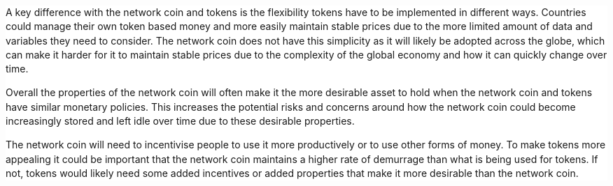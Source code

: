 A key difference with the network coin and tokens is the flexibility tokens have to be implemented in different ways. Countries could manage their own token based money and more easily maintain stable prices due to the more limited amount of data and variables they need to consider. The network coin does not have this simplicity as it will likely be adopted across the globe, which can make it harder for it to maintain stable prices due to the complexity of the global economy and how it can quickly change over time.

Overall the properties of the network coin will often make it the more desirable asset to hold when the network coin and tokens have similar monetary policies. This increases the potential risks and concerns around how the network coin could become increasingly stored and left idle over time due to these desirable properties.

The network coin will need to incentivise people to use it more productively or to use other forms of money. To make tokens more appealing it could be important that the network coin maintains a higher rate of demurrage than what is being used for tokens. If not, tokens would likely need some added incentives or added properties that make it more desirable than the network coin.
